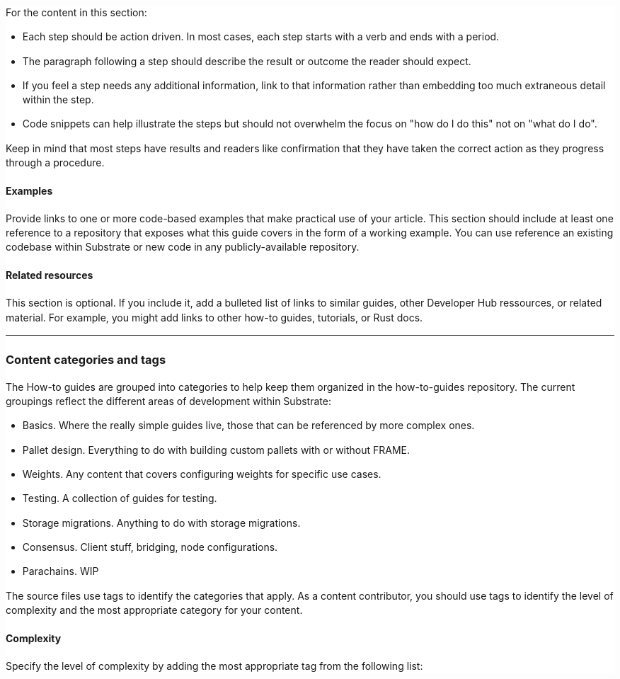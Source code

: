 For the content in this section:

* Each step should be action driven. 
  In most cases, each step starts with a verb and ends with a period. 

* The paragraph following a step should describe the result or outcome the reader should expect.

* If you feel a step needs any additional information, link to that information rather than embedding too much extraneous detail within the step. 

* Code snippets can help illustrate the steps but should not overwhelm the focus on "how do I do this" not on "what do I do".

Keep in mind that most steps have results and readers like confirmation that they have taken the correct action as they progress through a procedure.

#### Examples

Provide links to one or more code-based examples that make practical use of your article. 
This section should include at least one reference to a repository that exposes what this guide covers in the form of a working example. 
You can use reference an existing codebase within Substrate or new code in any publicly-available repository.

#### Related resources

This section is optional. 
If you include it, add a bulleted list of links to similar guides, other Developer Hub ressources, or related material. For example, you might add links to other how-to guides, tutorials, or Rust docs.

----

### Content categories and tags

The How-to guides are grouped into categories to help keep them organized in the how-to-guides repository. The current groupings reflect the different areas of development within Substrate:

* Basics. Where the really simple guides live, those that can be referenced by more complex ones.

* Pallet design. Everything to do with building custom pallets with or without FRAME.

* Weights. Any content that covers configuring weights for specific use cases.

* Testing. A collection of guides for testing.

* Storage migrations. Anything to do with storage migrations.

* Consensus. Client stuff, bridging, node configurations.

* Parachains. WIP

The source files use tags to identify the categories that apply. As a content contributor, you should use tags to identify the level of complexity and the most appropriate category for your content. 

#### Complexity

Specify the level of complexity by adding the most appropriate tag from the following list:
